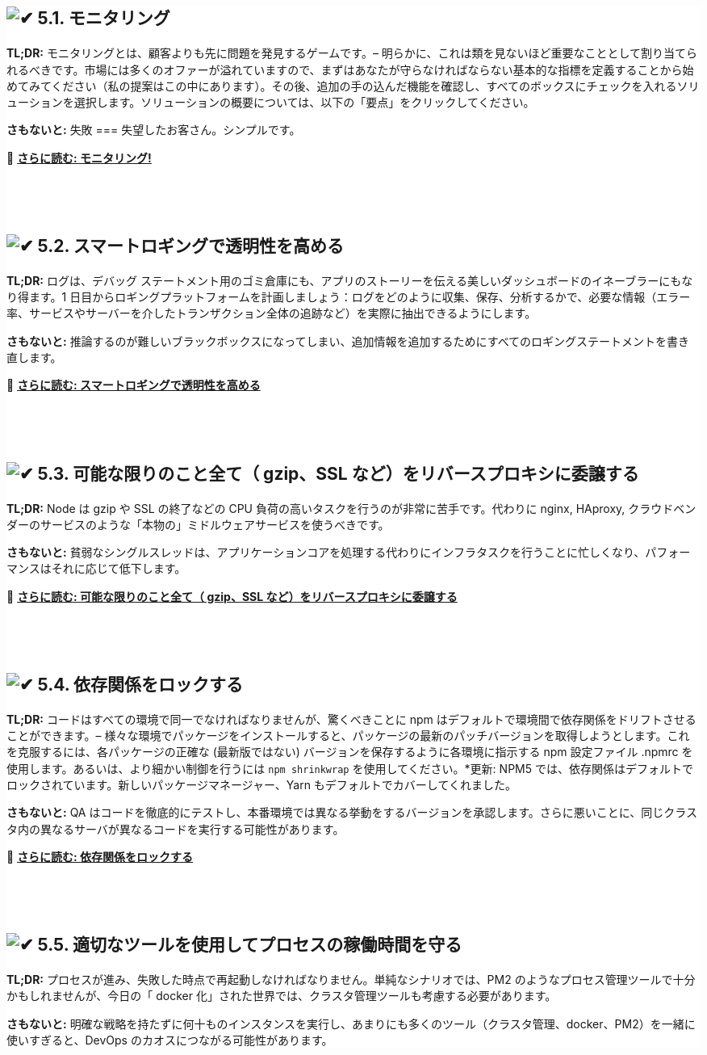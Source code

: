 ## ![✔] 5.1. モニタリング

**TL;DR:** モニタリングとは、顧客よりも先に問題を発見するゲームです。– 明らかに、これは類を見ないほど重要なこととして割り当てられるべきです。市場には多くのオファーが溢れていますので、まずはあなたが守らなければならない基本的な指標を定義することから始めてみてください（私の提案はこの中にあります）。その後、追加の手の込んだ機能を確認し、すべてのボックスにチェックを入れるソリューションを選択します。ソリューションの概要については、以下の「要点」をクリックしてください。

**さもないと:** 失敗 === 失望したお客さん。シンプルです。

🔗 [**さらに読む: モニタリング!**](./sections/production/monitoring.japanese.md)

<br/><br/>

## ![✔] 5.2. スマートロギングで透明性を高める

**TL;DR:** ログは、デバッグ ステートメント用のゴミ倉庫にも、アプリのストーリーを伝える美しいダッシュボードのイネーブラーにもなり得ます。1 日目からロギングプラットフォームを計画しましょう：ログをどのように収集、保存、分析するかで、必要な情報（エラー率、サービスやサーバーを介したトランザクション全体の追跡など）を実際に抽出できるようにします。

**さもないと:** 推論するのが難しいブラックボックスになってしまい、追加情報を追加するためにすべてのロギングステートメントを書き直します。

🔗 [**さらに読む: スマートロギングで透明性を高める**](./sections/production/smartlogging.japanese.md)

<br/><br/>

## ![✔] 5.3. 可能な限りのこと全て（ gzip、SSL など）をリバースプロキシに委譲する

**TL;DR:** Node は gzip や SSL の終了などの CPU 負荷の高いタスクを行うのが非常に苦手です。代わりに nginx, HAproxy, クラウドベンダーのサービスのような「本物の」ミドルウェアサービスを使うべきです。

**さもないと:** 貧弱なシングルスレッドは、アプリケーションコアを処理する代わりにインフラタスクを行うことに忙しくなり、パフォーマンスはそれに応じて低下します。

🔗 [**さらに読む: 可能な限りのこと全て（ gzip、SSL など）をリバースプロキシに委譲する**](./sections/production/delegatetoproxy.japanese.md)

<br/><br/>

## ![✔] 5.4. 依存関係をロックする

**TL;DR:** コードはすべての環境で同一でなければなりませんが、驚くべきことに npm はデフォルトで環境間で依存関係をドリフトさせることができます。– 様々な環境でパッケージをインストールすると、パッケージの最新のパッチバージョンを取得しようとします。これを克服するには、各パッケージの正確な (最新版ではない) バージョンを保存するように各環境に指示する npm 設定ファイル .npmrc を使用します。あるいは、より細かい制御を行うには `npm shrinkwrap` を使用してください。\*更新: NPM5 では、依存関係はデフォルトでロックされています。新しいパッケージマネージャー、Yarn もデフォルトでカバーしてくれました。

**さもないと:** QA はコードを徹底的にテストし、本番環境では異なる挙動をするバージョンを承認します。さらに悪いことに、同じクラスタ内の異なるサーバが異なるコードを実行する可能性があります。

🔗 [**さらに読む: 依存関係をロックする**](./sections/production/lockdependencies.japanese.md)

<br/><br/>

## ![✔] 5.5. 適切なツールを使用してプロセスの稼働時間を守る

**TL;DR:** プロセスが進み、失敗した時点で再起動しなければなりません。単純なシナリオでは、PM2 のようなプロセス管理ツールで十分かもしれませんが、今日の「 docker 化」された世界では、クラスタ管理ツールも考慮する必要があります。

**さもないと:** 明確な戦略を持たずに何十ものインスタンスを実行し、あまりにも多くのツール（クラスタ管理、docker、PM2）を一緒に使いすぎると、DevOps のカオスにつながる可能性があります。


[✔]: assets/images/checkbox-small-blue.png